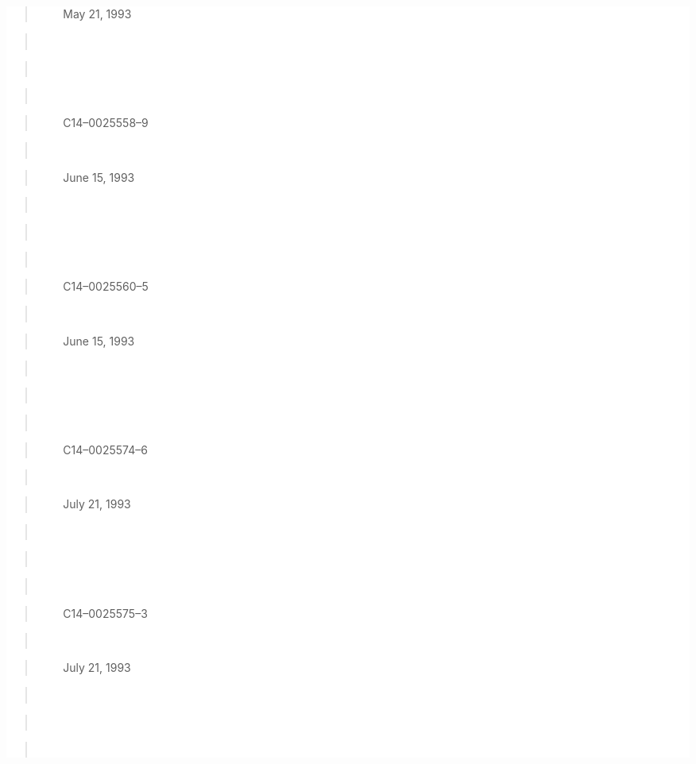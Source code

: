 >         May 21, 1993  </td>

>         

  </tr>

>           <tr>

>             <td> 

>         C14–0025558–9  </td>

>             <td> 

>         June 15, 1993  </td>

>         

  </tr>

>           <tr>

>             <td> 

>         C14–0025560–5  </td>

>             <td> 

>         June 15, 1993  </td>

>         

  </tr>

>           <tr>

>             <td> 

>         C14–0025574–6  </td>

>             <td> 

>         July 21, 1993  </td>

>         

  </tr>

>           <tr>

>             <td> 

>         C14–0025575–3  </td>

>             <td> 

>         July 21, 1993  </td>

>         

  </tr>

>           <tr>

>             <td> 

